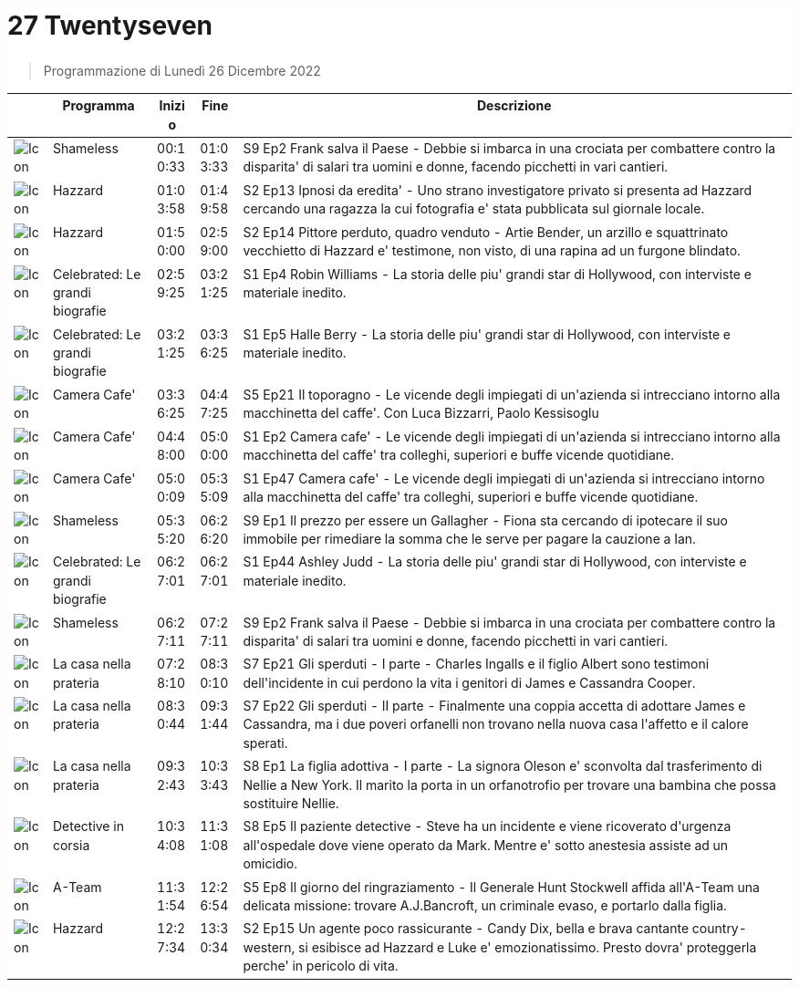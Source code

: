 # 27 Twentyseven
> Programmazione di Lunedì 26 Dicembre 2022

||Programma|Inizio|Fine|Descrizione|
|---|---|---|---|---|
|![Icon](https://guidatv.sky.it/uuid/79caf194-8e3f-405f-ad43-dc8891d5c578/cover?md5ChecksumParam=b158579564d935af444eaae702af617d)|Shameless|00:10:33|01:03:33|S9 Ep2 Frank salva il Paese - Debbie si imbarca in una crociata per combattere contro la disparita&#039; di salari tra uomini e donne, facendo picchetti in vari cantieri.
|![Icon](https://guidatv.sky.it/uuid/ce9be120-91ab-4032-8f45-038e2cffa932/cover?md5ChecksumParam=616ee7c9f83aa1b195e9c9c57179ee03)|Hazzard|01:03:58|01:49:58|S2 Ep13 Ipnosi da eredita&#039; - Uno strano investigatore privato si presenta ad Hazzard cercando una ragazza la cui fotografia e&#039; stata pubblicata sul giornale locale.
|![Icon](https://guidatv.sky.it/uuid/23ba9e4c-6cbb-4d08-831b-0e2e04e20782/cover?md5ChecksumParam=616ee7c9f83aa1b195e9c9c57179ee03)|Hazzard|01:50:00|02:59:00|S2 Ep14 Pittore perduto, quadro venduto - Artie Bender, un arzillo e squattrinato vecchietto di Hazzard e&#039; testimone, non visto, di una rapina ad un furgone blindato.
|![Icon](https://guidatv.sky.it/uuid/54195842-5ade-4aa9-8dd2-44a7bdd2af08/cover?md5ChecksumParam=121bf85c0fcd06177959bfdc635b136c)|Celebrated: Le grandi biografie|02:59:25|03:21:25|S1 Ep4 Robin Williams - La storia delle piu&#039; grandi star di Hollywood, con interviste e materiale inedito.
|![Icon](https://guidatv.sky.it/uuid/3692d12c-c904-4f2e-9f2e-2661ad678539/cover?md5ChecksumParam=121bf85c0fcd06177959bfdc635b136c)|Celebrated: Le grandi biografie|03:21:25|03:36:25|S1 Ep5 Halle Berry - La storia delle piu&#039; grandi star di Hollywood, con interviste e materiale inedito.
|![Icon](https://guidatv.sky.it/uuid/36bd3cd1-917c-40fd-86a1-5f95022973aa/cover?md5ChecksumParam=981fb76e746fdfa86c85d1d934cb772e)|Camera Cafe&#039;|03:36:25|04:47:25|S5 Ep21 Il toporagno - Le vicende degli impiegati di un&#039;azienda si intrecciano intorno alla macchinetta del caffe&#039;. Con Luca Bizzarri, Paolo Kessisoglu
|![Icon](https://guidatv.sky.it/uuid/6335a52c-edde-4633-b4bc-d1b33d677910/cover?md5ChecksumParam=036398a0be25e0f538a15693092614d3)|Camera Cafe&#039;|04:48:00|05:00:00|S1 Ep2 Camera cafe&#039; - Le vicende degli impiegati di un&#039;azienda si intrecciano intorno alla macchinetta del caffe&#039; tra colleghi, superiori e buffe vicende quotidiane.
|![Icon](https://guidatv.sky.it/uuid/cbe0b20c-d5dc-422b-8295-7f4443329296/cover?md5ChecksumParam=036398a0be25e0f538a15693092614d3)|Camera Cafe&#039;|05:00:09|05:35:09|S1 Ep47 Camera cafe&#039; - Le vicende degli impiegati di un&#039;azienda si intrecciano intorno alla macchinetta del caffe&#039; tra colleghi, superiori e buffe vicende quotidiane.
|![Icon](https://guidatv.sky.it/uuid/045394b7-5d87-496c-8e96-894268e0bfe8/cover?md5ChecksumParam=b158579564d935af444eaae702af617d)|Shameless|05:35:20|06:26:20|S9 Ep1 Il prezzo per essere un Gallagher - Fiona sta cercando di ipotecare il suo immobile per rimediare la somma che le serve per pagare la cauzione a Ian.
|![Icon](https://guidatv.sky.it/uuid/cb7d6bbb-92a7-4224-b192-3fb058dce356/cover?md5ChecksumParam=121bf85c0fcd06177959bfdc635b136c)|Celebrated: Le grandi biografie|06:27:01|06:27:01|S1 Ep44 Ashley Judd - La storia delle piu&#039; grandi star di Hollywood, con interviste e materiale inedito.
|![Icon](https://guidatv.sky.it/uuid/79caf194-8e3f-405f-ad43-dc8891d5c578/cover?md5ChecksumParam=b158579564d935af444eaae702af617d)|Shameless|06:27:11|07:27:11|S9 Ep2 Frank salva il Paese - Debbie si imbarca in una crociata per combattere contro la disparita&#039; di salari tra uomini e donne, facendo picchetti in vari cantieri.
|![Icon](https://guidatv.sky.it/uuid/a9e5ad5f-f16c-423c-857d-7245f281ba5a/cover?md5ChecksumParam=dda7b7e69d54579d75a85b4bfae3b09e)|La casa nella prateria|07:28:10|08:30:10|S7 Ep21 Gli sperduti - I parte - Charles Ingalls e il figlio Albert sono testimoni dell&#039;incidente in cui perdono la vita i genitori di James e Cassandra Cooper.
|![Icon](https://guidatv.sky.it/uuid/d99c36f9-1d0e-444c-b160-6821bab38890/cover?md5ChecksumParam=dda7b7e69d54579d75a85b4bfae3b09e)|La casa nella prateria|08:30:44|09:31:44|S7 Ep22 Gli sperduti - II parte - Finalmente una coppia accetta di adottare James e Cassandra, ma i due poveri orfanelli non trovano nella nuova casa l&#039;affetto e il calore sperati.
|![Icon](https://guidatv.sky.it/uuid/06b403b5-1a40-4d5d-abad-1b51df01a64b/cover?md5ChecksumParam=393641744aaadd413ddc9146328e8d08)|La casa nella prateria|09:32:43|10:33:43|S8 Ep1 La figlia adottiva - I parte - La signora Oleson e&#039; sconvolta dal trasferimento di Nellie a New York. Il marito la porta in un orfanotrofio per trovare una bambina che possa sostituire Nellie.
|![Icon](https://guidatv.sky.it/uuid/192f8e38-8a2a-41ce-b14c-e774cfa2df3b/cover?md5ChecksumParam=509a9a9de2cec701791558fd5fd35bec)|Detective in corsia|10:34:08|11:31:08|S8 Ep5 Il paziente detective - Steve ha un incidente e viene ricoverato d&#039;urgenza all&#039;ospedale dove viene operato da Mark. Mentre e&#039; sotto anestesia assiste ad un omicidio.
|![Icon](https://guidatv.sky.it/uuid/fea366b8-b7f1-420e-8266-db265ab8c25a/cover?md5ChecksumParam=17058f46216cf1e221fa2ddcfc25629d)|A-Team|11:31:54|12:26:54|S5 Ep8 Il giorno del ringraziamento - Il Generale Hunt Stockwell affida all&#039;A-Team una delicata missione: trovare A.J.Bancroft, un criminale evaso, e portarlo dalla figlia.
|![Icon](https://guidatv.sky.it/uuid/32438738-0611-438c-8ac6-ff481fbd1186/cover?md5ChecksumParam=616ee7c9f83aa1b195e9c9c57179ee03)|Hazzard|12:27:34|13:30:34|S2 Ep15 Un agente poco rassicurante - Candy Dix, bella e brava cantante country-western, si esibisce ad Hazzard e Luke e&#039; emozionatissimo. Presto dovra&#039; proteggerla perche&#039; in pericolo di vita.